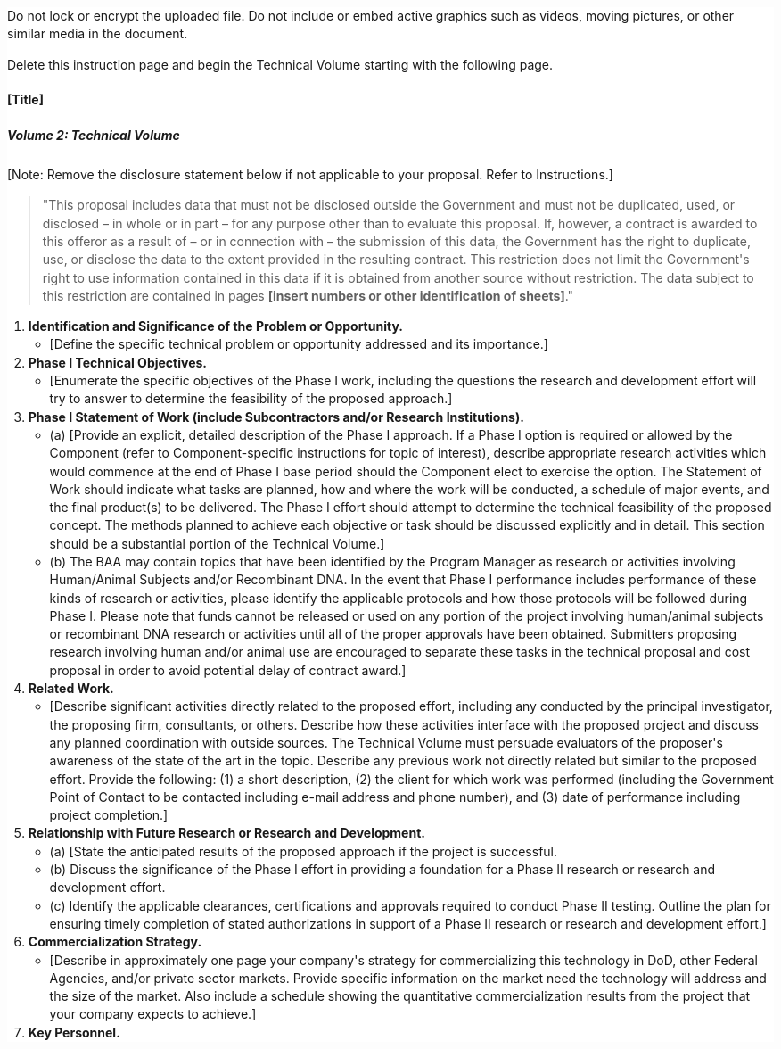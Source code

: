 Do not lock or encrypt the uploaded file. Do not include or embed active graphics such as videos, moving pictures, or other similar media in the document.

Delete this instruction page and begin the Technical Volume starting with the following page.

#### [Title]
##### Volume 2: Technical Volume

[Note: Remove the disclosure statement below if not applicable to your proposal. Refer to Instructions.]
> "This proposal includes data that must not be disclosed outside the Government and must not be duplicated, used, or disclosed – in whole or in part – for any purpose other than to evaluate this proposal. If, however, a contract is awarded to this offeror as a result of – or in connection with – the submission of this data, the Government has the right to duplicate, use, or disclose the data to the extent provided in the resulting contract. This restriction does not limit the Government's right to use information contained in this data if it is obtained from another source without restriction. The data subject to this restriction are contained in pages **[insert numbers or other identification of sheets]**."

1. **Identification and Significance of the Problem or Opportunity.**
   - [Define the specific technical problem or opportunity addressed and its importance.]  
2. **Phase I Technical Objectives.**
   - [Enumerate the specific objectives of the Phase I work, including the questions the research and development effort will try to answer to determine the feasibility of the proposed approach.]
3. **Phase I Statement of Work (include Subcontractors and/or Research Institutions).**
   - (a) [Provide an explicit, detailed description of the Phase I approach. If a Phase I option is required or allowed by the Component (refer to Component-specific instructions for topic of interest), describe appropriate research activities which would commence at the end of Phase I base period should the Component elect to exercise the option. The Statement of Work should indicate what tasks are planned, how and where the work will be conducted, a schedule of major events, and the final product(s) to be delivered. The Phase I effort should attempt to determine the technical feasibility of the proposed concept. The methods planned to achieve each objective or task should be discussed explicitly and in detail. This section should be a substantial portion of the Technical Volume.]
   - (b) The BAA may contain topics that have been identified by the Program Manager as research or activities involving Human/Animal Subjects and/or Recombinant DNA. In the event that Phase I performance includes performance of these kinds of research or activities, please identify the applicable protocols and how those protocols will be followed during Phase I. Please note that funds cannot be released or used on any portion of the project involving human/animal subjects or recombinant DNA research or activities until all of the proper approvals have been obtained. Submitters proposing research involving human and/or animal use are encouraged to separate these tasks in the technical proposal and cost proposal in order to avoid potential delay of contract award.]
4. **Related Work.**
   - [Describe significant activities directly related to the proposed effort, including any conducted by the principal investigator, the proposing firm, consultants, or others. Describe how these activities interface with the proposed project and discuss any planned coordination with outside sources. The Technical Volume must persuade evaluators of the proposer's awareness of the state of the art in the topic. Describe any previous work not directly related but similar to the proposed effort. Provide the following: (1) a short description, (2) the client for which work was performed (including the Government Point of Contact to be contacted including e-mail address and phone number), and (3) date of performance including project completion.]  
5. **Relationship with Future Research or Research and Development.**
   - (a) [State the anticipated results of the proposed approach if the project is successful.
   - (b) Discuss the significance of the Phase I effort in providing a foundation for a Phase II research or research and development effort.  
   - (c) Identify the applicable clearances, certifications and approvals required to conduct Phase II testing. Outline the plan for ensuring timely completion of stated authorizations in support of a Phase II research or research and development effort.]  
6. **Commercialization Strategy.**
   - [Describe in approximately one page your company's strategy for commercializing this technology in DoD, other Federal Agencies, and/or private sector markets. Provide specific information on the market need the technology will address and the size of the market. Also include a schedule showing the quantitative commercialization results from the project that your company expects to achieve.]
7. **Key Personnel.**